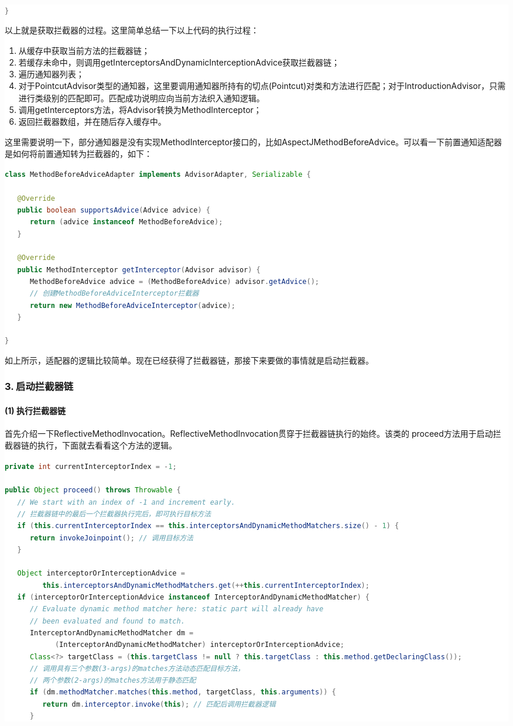 ```java
}
```

以上就是获取拦截器的过程。这里简单总结一下以上代码的执行过程：

1. 从缓存中获取当前方法的拦截器链；
2. 若缓存未命中，则调用getInterceptorsAndDynamicInterceptionAdvice获取拦截器链；
3. 遍历通知器列表；
4. 对于PointcutAdvisor类型的通知器，这里要调用通知器所持有的切点(Pointcut)对类和方法进行匹配；对于IntroductionAdvisor，只需进行类级别的匹配即可。匹配成功说明应向当前方法织入通知逻辑。
5. 调用getInterceptors方法，将Advisor转换为MethodInterceptor；
6. 返回拦截器数组，并在随后存入缓存中。

这里需要说明一下，部分通知器是没有实现MethodInterceptor接口的，比如AspectJMethodBeforeAdvice。可以看一下前置通知适配器是如何将前置通知转为拦截器的，如下：

```java
class MethodBeforeAdviceAdapter implements AdvisorAdapter, Serializable {

   @Override
   public boolean supportsAdvice(Advice advice) {
      return (advice instanceof MethodBeforeAdvice);
   }

   @Override
   public MethodInterceptor getInterceptor(Advisor advisor) {
      MethodBeforeAdvice advice = (MethodBeforeAdvice) advisor.getAdvice();
      // 创建MethodBeforeAdviceInterceptor拦截器
      return new MethodBeforeAdviceInterceptor(advice);
   }

}
```

如上所示，适配器的逻辑比较简单。现在已经获得了拦截器链，那接下来要做的事情就是启动拦截器。

### 3. 启动拦截器链

#### (1) 执行拦截器链

首先介绍一下ReflectiveMethodInvocation。ReflectiveMethodInvocation贯穿于拦截器链执行的始终。该类的 proceed方法用于启动拦截器链的执行，下面就去看看这个方法的逻辑。

```java
private int currentInterceptorIndex = -1;

public Object proceed() throws Throwable {
   // We start with an index of -1 and increment early. 
   // 拦截器链中的最后一个拦截器执行完后，即可执行目标方法
   if (this.currentInterceptorIndex == this.interceptorsAndDynamicMethodMatchers.size() - 1) {
      return invokeJoinpoint(); // 调用目标方法
   }

   Object interceptorOrInterceptionAdvice =
         this.interceptorsAndDynamicMethodMatchers.get(++this.currentInterceptorIndex);
   if (interceptorOrInterceptionAdvice instanceof InterceptorAndDynamicMethodMatcher) {
      // Evaluate dynamic method matcher here: static part will already have
      // been evaluated and found to match.
      InterceptorAndDynamicMethodMatcher dm =
            (InterceptorAndDynamicMethodMatcher) interceptorOrInterceptionAdvice;
      Class<?> targetClass = (this.targetClass != null ? this.targetClass : this.method.getDeclaringClass());
      // 调用具有三个参数(3-args)的matches方法动态匹配目标方法，
      // 两个参数(2-args)的matches方法用于静态匹配
      if (dm.methodMatcher.matches(this.method, targetClass, this.arguments)) {
         return dm.interceptor.invoke(this); // 匹配后调用拦截器逻辑
      }
```